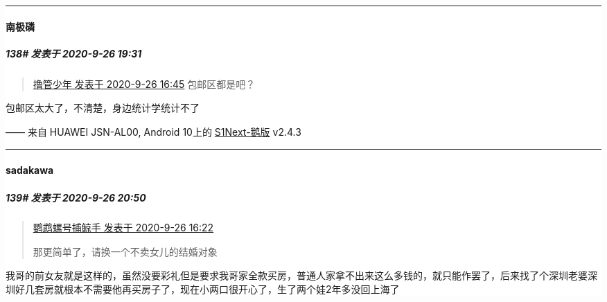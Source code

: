 




-----

####  南极磷  
##### 138#       发表于 2020-9-26 19:31



<blockquote><a href="httphttps://bbs.saraba1st.com/2b/forum.php?mod=redirect&amp;goto=findpost&amp;pid=48861895&amp;ptid=1961819" target="_blank">撸管少年 发表于 2020-9-26 16:45</a>
包邮区都是吧？</blockquote>
包邮区太大了，不清楚，身边统计学统计不了

—— 来自 HUAWEI JSN-AL00, Android 10上的 [S1Next-鹅版](https://github.com/ykrank/S1-Next/releases) v2.4.3







-----

####  sadakawa  
##### 139#       发表于 2020-9-26 20:50



<blockquote><a href="httphttps://bbs.saraba1st.com/2b/forum.php?mod=redirect&amp;goto=findpost&amp;pid=48861682&amp;ptid=1961819" target="_blank">鹦鹉螺号捕鲸手 发表于 2020-9-26 16:22</a>

那更简单了，请换一个不卖女儿的结婚对象</blockquote>
我哥的前女友就是这样的，虽然没要彩礼但是要求我哥家全款买房，普通人家拿不出来这么多钱的，就只能作罢了，后来找了个深圳老婆深圳好几套房就根本不需要他再买房子了，现在小两口很开心了，生了两个娃2年多没回上海了





                                             